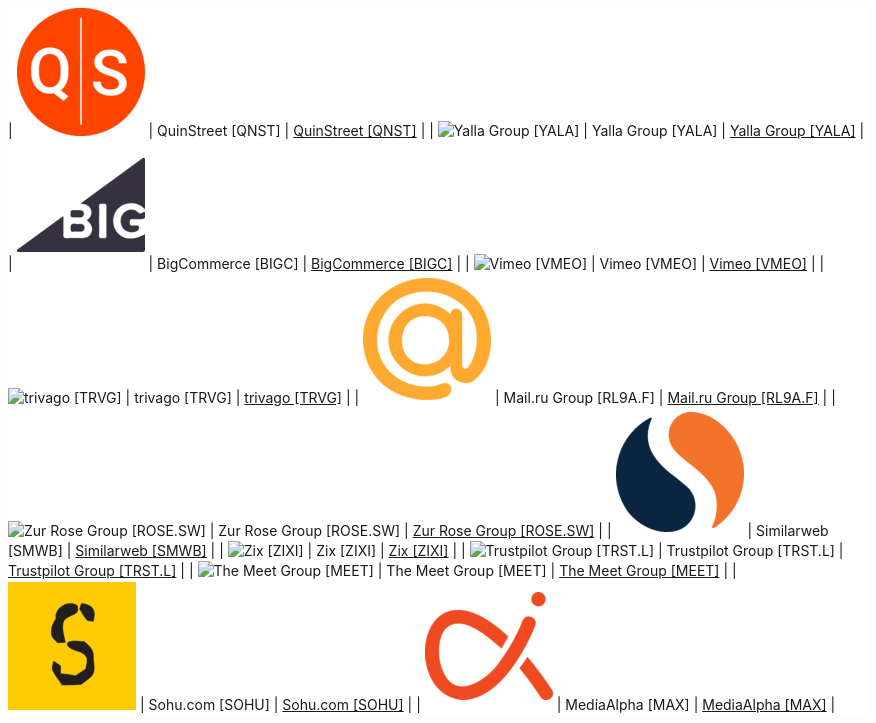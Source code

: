 | ![QuinStreet [QNST]](/img/128/QNST-79ada828.png) | QuinStreet [QNST] | [QuinStreet [QNST]](../../page/quinstreet/logo/ ) |
| ![Yalla Group [YALA]](/img/128/YALA-9247a8f6.png) | Yalla Group [YALA] | [Yalla Group [YALA]](../../page/yalla-group/logo/ ) |
| ![BigCommerce [BIGC]](/img/128/BIGC-aeca2731.png) | BigCommerce [BIGC] | [BigCommerce [BIGC]](../../page/bigcommerce/logo/ ) |
| ![Vimeo [VMEO]](/img/128/VMEO-1d4f8510.png) | Vimeo [VMEO] | [Vimeo [VMEO]](../../page/vimeo/logo/ ) |
| ![trivago [TRVG]](/img/128/TRVG-d1383f19.png) | trivago [TRVG] | [trivago [TRVG]](../../page/trivago/logo/ ) |
| ![Mail.ru Group [RL9A.F]](/img/128/RL9A.F-401cab79.png) | Mail.ru Group [RL9A.F] | [Mail.ru Group [RL9A.F]](../../page/mail-ru-group/logo/ ) |
| ![Zur Rose Group [ROSE.SW]](/img/128/ROSE.SW-13ab223b.png) | Zur Rose Group [ROSE.SW] | [Zur Rose Group [ROSE.SW]](../../page/zur-rose-group/logo/ ) |
| ![Similarweb [SMWB]](/img/128/SMWB-31a3b73a.png) | Similarweb [SMWB] | [Similarweb [SMWB]](../../page/similarweb/logo/ ) |
| ![Zix [ZIXI]](/img/128/ZIXI-070de1e9.png) | Zix [ZIXI] | [Zix [ZIXI]](../../page/zix/logo/ ) |
| ![Trustpilot Group [TRST.L]](/img/128/TRST.L-e2b1e79b.png) | Trustpilot Group [TRST.L] | [Trustpilot Group [TRST.L]](../../page/trustpilot-group/logo/ ) |
| ![The Meet Group [MEET]](/img/128/MEET-1de65815.png) | The Meet Group [MEET] | [The Meet Group [MEET]](../../page/the-meet-group/logo/ ) |
| ![Sohu.com [SOHU]](/img/128/SOHU-e1a1a4dc.png) | Sohu.com [SOHU] | [Sohu.com [SOHU]](../../page/sohu/logo/ ) |
| ![MediaAlpha [MAX]](/img/128/MAX-a5cdd50b.png) | MediaAlpha [MAX] | [MediaAlpha [MAX]](../../page/mediaalpha/logo/ ) |